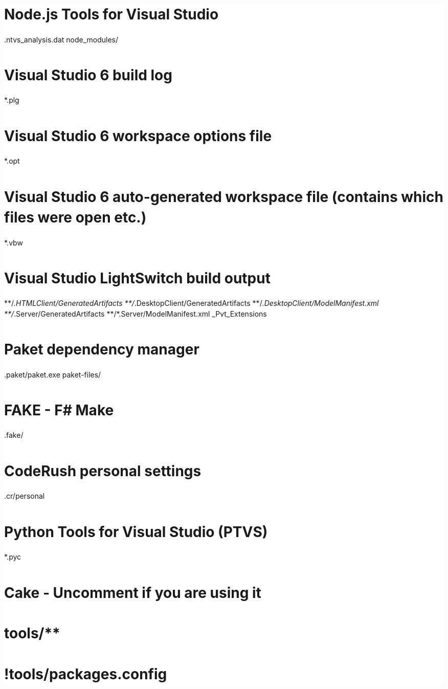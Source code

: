 # Node.js Tools for Visual Studio
.ntvs_analysis.dat
node_modules/

# Visual Studio 6 build log
*.plg

# Visual Studio 6 workspace options file
*.opt

# Visual Studio 6 auto-generated workspace file (contains which files were open etc.)
*.vbw

# Visual Studio LightSwitch build output
**/*.HTMLClient/GeneratedArtifacts
**/*.DesktopClient/GeneratedArtifacts
**/*.DesktopClient/ModelManifest.xml
**/*.Server/GeneratedArtifacts
**/*.Server/ModelManifest.xml
_Pvt_Extensions

# Paket dependency manager
.paket/paket.exe
paket-files/

# FAKE - F# Make
.fake/

# CodeRush personal settings
.cr/personal

# Python Tools for Visual Studio (PTVS)
*.pyc

# Cake - Uncomment if you are using it
# tools/**
# !tools/packages.config
